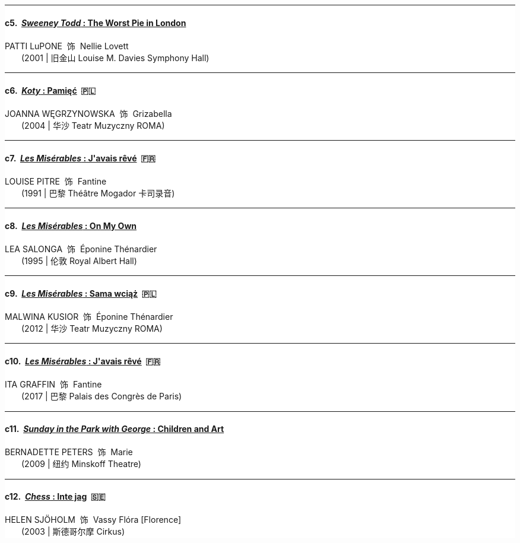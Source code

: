 ----

#### c5.&nbsp; [_Sweeney Todd_ : The Worst Pie in London](https://youtu.be/tJNPEhXBEbQ?t=626)
PATTI LuPONE  &nbsp;饰&nbsp; Nellie Lovett <br/>
&emsp;&emsp;(2001 | 旧金山 Louise M. Davies Symphony Hall)

----

#### c6.&nbsp; [_Koty_ : Pamięć](https://www.youtube.com/watch?v=TgIF0ObVMyg) &nbsp;🇵🇱
JOANNA WĘGRZYNOWSKA  &nbsp;饰&nbsp; Grizabella <br/>
&emsp;&emsp;(2004 | 华沙 Teatr Muzyczny ROMA)

----

#### c7.&nbsp; [_Les Misérables_ : J'avais rêvé](https://www.youtube.com/watch?v=s6wmFeVAMZ8) &nbsp;🇫🇷  
LOUISE PITRE  &nbsp;饰&nbsp; Fantine <br/>
&emsp;&emsp;(1991 | 巴黎 Théâtre Mogador 卡司录音) 

----

#### c8.&nbsp; [_Les Misérables_ : On My Own](https://youtu.be/VjfmP7h3gBw?t=28)  
LEA SALONGA  &nbsp;饰&nbsp; Éponine Thénardier <br/>
&emsp;&emsp;(1995 | 伦敦 Royal Albert Hall)

----

#### c9.&nbsp; [_Les Misérables_ : Sama wciąż](https://www.youtube.com/watch?v=KmK9AypREQ8) &nbsp;🇵🇱  
MALWINA KUSIOR  &nbsp;饰&nbsp; Éponine Thénardier <br/>
&emsp;&emsp;(2012 | 华沙 Teatr Muzyczny ROMA)

----

#### c10.&nbsp; [_Les Misérables_ : J'avais rêvé](https://www.youtube.com/watch?v=tkZsjdP4lDc) &nbsp;🇫🇷 
ITA GRAFFIN  &nbsp;饰&nbsp; Fantine <br/>
&emsp;&emsp;(2017 | 巴黎 Palais des Congrès de Paris)

----

#### c11.&nbsp; [_Sunday in the Park with George_ : Children and Art](https://www.youtube.com/watch?v=bPGKX6KXYjo)  
BERNADETTE PETERS &nbsp;饰&nbsp; Marie <br/> 
&emsp;&emsp;(2009 | 纽约 Minskoff Theatre)

----

#### c12.&nbsp; [_Chess_ : Inte jag](https://www.youtube.com/watch?v=SB_Ma9hXZnI) &nbsp;🇸🇪
HELEN SJÖHOLM  &nbsp;饰&nbsp; Vassy Flóra [Florence] <br/>
&emsp;&emsp;(2003 | 斯德哥尔摩 Cirkus)
